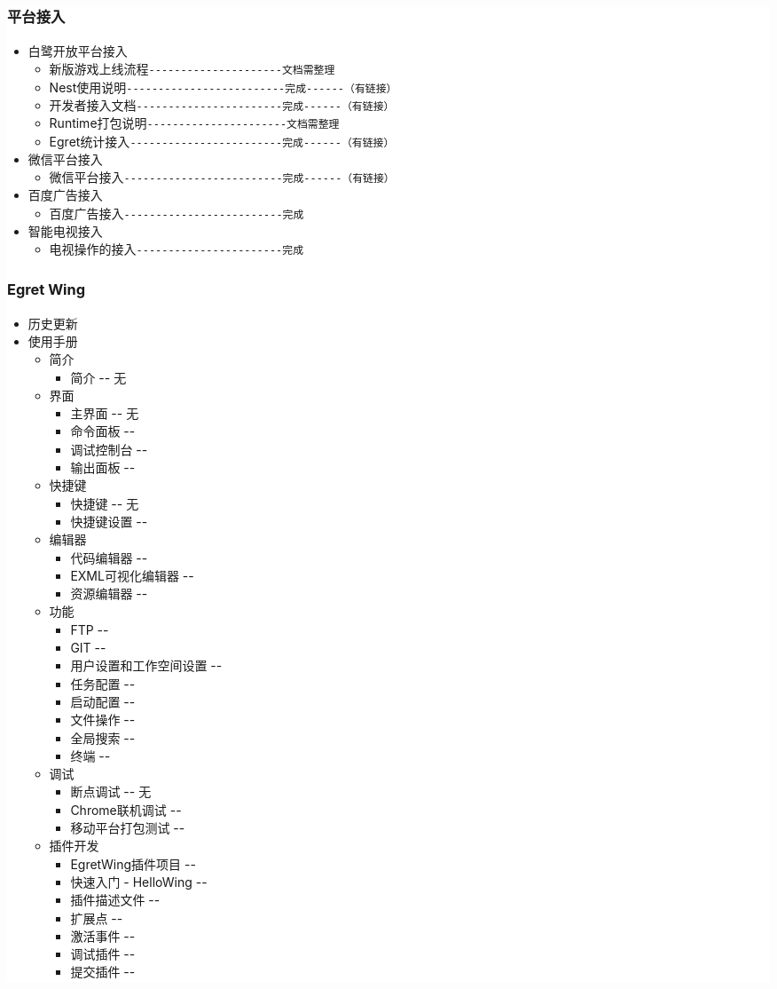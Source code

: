### 平台接入

- 白鹭开放平台接入
	- 新版游戏上线流程`---------------------文档需整理  `
	- Nest使用说明`-------------------------完成------（有链接）`
	- 开发者接入文档`-----------------------完成------（有链接）`
	- Runtime打包说明`----------------------文档需整理  `
	- Egret统计接入`------------------------完成------（有链接）`
- 微信平台接入
	- 微信平台接入`-------------------------完成------（有链接）`
- 百度广告接入
	- 百度广告接入`-------------------------完成`
- 智能电视接入
	- 电视操作的接入`-----------------------完成`

### Egret Wing

- 历史更新
- 使用手册 
	- 简介
		- 简介	--  无
	- 界面
		- 主界面	--   无
		- 命令面板	-- 
		- 调试控制台	--
		- 输出面板	--
	- 快捷键
		- 快捷键	-- 无
		- 快捷键设置	--
	- 编辑器
		- 代码编辑器	--
		- EXML可视化编辑器	--
		- 资源编辑器	--
	- 功能
		- FTP	--
		- GIT	--
		- 用户设置和工作空间设置	--
		- 任务配置	--
		- 启动配置	--
		- 文件操作	--
		- 全局搜索	--
		- 终端	--
	- 调试
		- 断点调试	--  无
		- Chrome联机调试	--
		- 移动平台打包测试	--
	- 插件开发
		- EgretWing插件项目	--
		- 快速入门 - HelloWing	--
		- 插件描述文件	--
		- 扩展点	--
		- 激活事件	--
		- 调试插件	--
		- 提交插件	--
